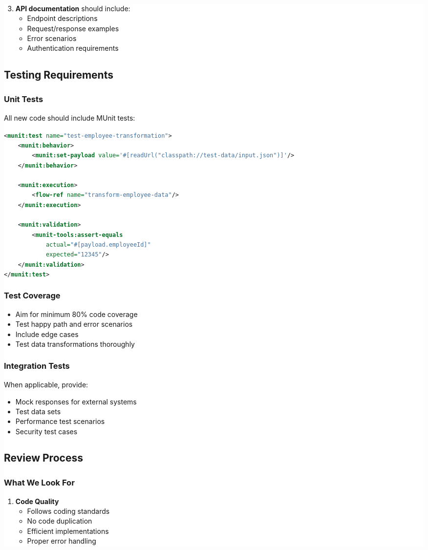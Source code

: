 3. **API documentation** should include:
   - Endpoint descriptions
   - Request/response examples
   - Error scenarios
   - Authentication requirements

## Testing Requirements

### Unit Tests

All new code should include MUnit tests:

```xml
<munit:test name="test-employee-transformation">
    <munit:behavior>
        <munit:set-payload value='#[readUrl("classpath://test-data/input.json")]'/>
    </munit:behavior>
    
    <munit:execution>
        <flow-ref name="transform-employee-data"/>
    </munit:execution>
    
    <munit:validation>
        <munit-tools:assert-equals 
            actual="#[payload.employeeId]" 
            expected="12345"/>
    </munit:validation>
</munit:test>
```

### Test Coverage

- Aim for minimum 80% code coverage
- Test happy path and error scenarios
- Include edge cases
- Test data transformations thoroughly

### Integration Tests

When applicable, provide:
- Mock responses for external systems
- Test data sets
- Performance test scenarios
- Security test cases

## Review Process

### What We Look For

1. **Code Quality**
   - Follows coding standards
   - No code duplication
   - Efficient implementations
   - Proper error handling
